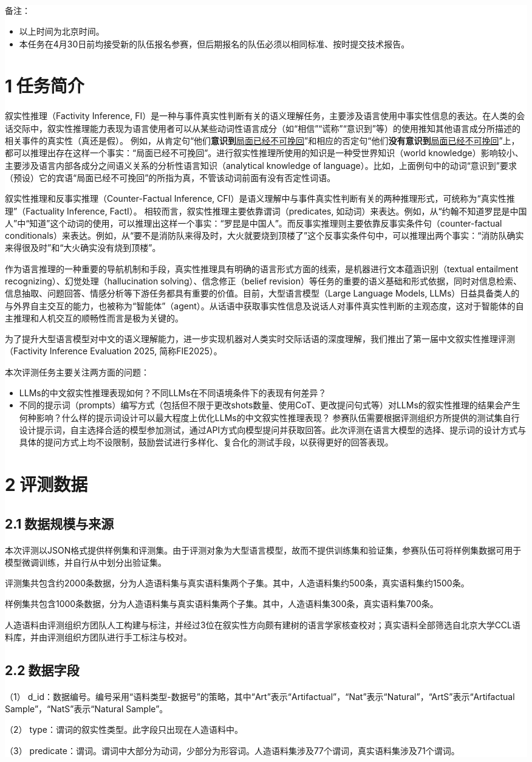 备注：
- 以上时间为北京时间。
- 本任务在4月30日前均接受新的队伍报名参赛，但后期报名的队伍必须以相同标准、按时提交技术报告。

# 1 任务简介

叙实性推理（Factivity Inference, FI）是一种与事件真实性判断有关的语义理解任务，主要涉及语言使用中事实性信息的表达。在人类的会话交际中，叙实性推理能力表现为语言使用者可以从某些动词性语言成分（如“相信”“谎称”“意识到”等）的使用推知其他语言成分所描述的相关事件的真实性（真还是假）。 例如，从肯定句“他们<strong>意识到</strong><ins>局面已经不可挽回</ins>”和相应的否定句“他们<strong>没有意识到</strong><ins>局面已经不可挽回</ins>”上，都可以推理出存在这样一个事实：“局面已经不可挽回”。进行叙实性推理所使用的知识是一种受世界知识（world knowledge）影响较小、主要涉及语言内部各成分之间语义关系的分析性语言知识（analytical knowledge of language）。比如，上面例句中的动词“意识到”要求（预设）它的宾语“局面已经不可挽回”的所指为真，不管该动词前面有没有否定性词语。

叙实性推理和反事实推理（Counter-Factual Inference, CFI）是语义理解中与事件真实性判断有关的两种推理形式，可统称为“真实性推理”（Factuality Inference, FactI）。 相较而言，叙实性推理主要依靠谓词（predicates, 如动词）来表达。例如，从“约翰不知道罗昆是中国人”中“知道”这个动词的使用，可以推理出这样一个事实：“罗昆是中国人”。而反事实推理则主要依靠反事实条件句（counter-factual conditionals）来表达。例如，从“要不是消防队来得及时，大火就要烧到顶楼了”这个反事实条件句中，可以推理出两个事实：“消防队确实来得很及时”和“大火确实没有烧到顶楼”。

作为语言推理的一种重要的导航机制和手段，真实性推理具有明确的语言形式方面的线索，是机器进行文本蕴涵识别（textual entailment recognizing）、幻觉处理（hallucination solving）、信念修正（belief revision）等任务的重要的语义基础和形式依据，同时对信息检索、信息抽取、问题回答、情感分析等下游任务都具有重要的价值。目前，大型语言模型（Large Language Models, LLMs）日益具备类人的与外界自主交互的能力，也被称为“智能体”（agent）。从话语中获取事实性信息及说话人对事件真实性判断的主观态度，这对于智能体的自主推理和人机交互的顺畅性而言是极为关键的。

为了提升大型语言模型对中文的语义理解能力，进一步实现机器对人类实时交际话语的深度理解，我们推出了第一届中文叙实性推理评测（Factivity Inference Evaluation 2025, 简称FIE2025）。

本次评测任务主要关注两方面的问题：
- LLMs的中文叙实性推理表现如何？不同LLMs在不同语境条件下的表现有何差异？
- 不同的提示词（prompts）编写方式（包括但不限于更改shots数量、使用CoT、更改提问句式等）对LLMs的叙实性推理的结果会产生何种影响？什么样的提示词设计可以最大程度上优化LLMs的中文叙实性推理表现？
参赛队伍需要根据评测组织方所提供的测试集自行设计提示词，自主选择合适的模型参加测试，通过API方式向模型提问并获取回答。此次评测在语言大模型的选择、提示词的设计方式与具体的提问方式上均不设限制，鼓励尝试进行多样化、复合化的测试手段，以获得更好的回答表现。

# 2 评测数据 

## 2.1 数据规模与来源

本次评测以JSON格式提供样例集和评测集。由于评测对象为大型语言模型，故而不提供训练集和验证集，参赛队伍可将样例集数据可用于模型微调训练，并自行从中划分出验证集。

评测集共包含约2000条数据，分为人造语料集与真实语料集两个子集。其中，人造语料集约500条，真实语料集约1500条。

样例集共包含1000条数据，分为人造语料集与真实语料集两个子集。其中，人造语料集300条，真实语料集700条。

人造语料由评测组织方团队人工构建与标注，并经过3位在叙实性方向颇有建树的语言学家核查校对；真实语料全部筛选自北京大学CCL语料库，并由评测组织方团队进行手工标注与校对。

## 2.2 数据字段

（1）	d_id：数据编号。编号采用“语料类型-数据号”的策略，其中“Art”表示“Artifactual”，“Nat”表示“Natural”，“ArtS”表示“Artifactual Sample”，“NatS”表示“Natural Sample”。

（2）	type：谓词的叙实性类型。此字段只出现在人造语料中。

（3）	predicate：谓词。谓词中大部分为动词，少部分为形容词。人造语料集涉及77个谓词，真实语料集涉及71个谓词。
